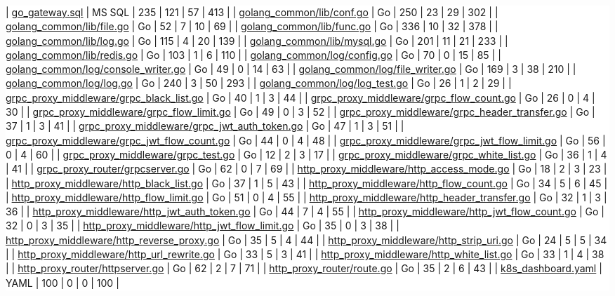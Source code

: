 | [go\_gateway.sql](/go_gateway.sql) | MS SQL | 235 | 121 | 57 | 413 |
| [golang\_common/lib/conf.go](/golang_common/lib/conf.go) | Go | 250 | 23 | 29 | 302 |
| [golang\_common/lib/file.go](/golang_common/lib/file.go) | Go | 52 | 7 | 10 | 69 |
| [golang\_common/lib/func.go](/golang_common/lib/func.go) | Go | 336 | 10 | 32 | 378 |
| [golang\_common/lib/log.go](/golang_common/lib/log.go) | Go | 115 | 4 | 20 | 139 |
| [golang\_common/lib/mysql.go](/golang_common/lib/mysql.go) | Go | 201 | 11 | 21 | 233 |
| [golang\_common/lib/redis.go](/golang_common/lib/redis.go) | Go | 103 | 1 | 6 | 110 |
| [golang\_common/log/config.go](/golang_common/log/config.go) | Go | 70 | 0 | 15 | 85 |
| [golang\_common/log/console\_writer.go](/golang_common/log/console_writer.go) | Go | 49 | 0 | 14 | 63 |
| [golang\_common/log/file\_writer.go](/golang_common/log/file_writer.go) | Go | 169 | 3 | 38 | 210 |
| [golang\_common/log/log.go](/golang_common/log/log.go) | Go | 240 | 3 | 50 | 293 |
| [golang\_common/log/log\_test.go](/golang_common/log/log_test.go) | Go | 26 | 1 | 2 | 29 |
| [grpc\_proxy\_middleware/grpc\_black\_list.go](/grpc_proxy_middleware/grpc_black_list.go) | Go | 40 | 1 | 3 | 44 |
| [grpc\_proxy\_middleware/grpc\_flow\_count.go](/grpc_proxy_middleware/grpc_flow_count.go) | Go | 26 | 0 | 4 | 30 |
| [grpc\_proxy\_middleware/grpc\_flow\_limit.go](/grpc_proxy_middleware/grpc_flow_limit.go) | Go | 49 | 0 | 3 | 52 |
| [grpc\_proxy\_middleware/grpc\_header\_transfer.go](/grpc_proxy_middleware/grpc_header_transfer.go) | Go | 37 | 1 | 3 | 41 |
| [grpc\_proxy\_middleware/grpc\_jwt\_auth\_token.go](/grpc_proxy_middleware/grpc_jwt_auth_token.go) | Go | 47 | 1 | 3 | 51 |
| [grpc\_proxy\_middleware/grpc\_jwt\_flow\_count.go](/grpc_proxy_middleware/grpc_jwt_flow_count.go) | Go | 44 | 0 | 4 | 48 |
| [grpc\_proxy\_middleware/grpc\_jwt\_flow\_limit.go](/grpc_proxy_middleware/grpc_jwt_flow_limit.go) | Go | 56 | 0 | 4 | 60 |
| [grpc\_proxy\_middleware/grpc\_test.go](/grpc_proxy_middleware/grpc_test.go) | Go | 12 | 2 | 3 | 17 |
| [grpc\_proxy\_middleware/grpc\_white\_list.go](/grpc_proxy_middleware/grpc_white_list.go) | Go | 36 | 1 | 4 | 41 |
| [grpc\_proxy\_router/grpcserver.go](/grpc_proxy_router/grpcserver.go) | Go | 62 | 0 | 7 | 69 |
| [http\_proxy\_middleware/http\_access\_mode.go](/http_proxy_middleware/http_access_mode.go) | Go | 18 | 2 | 3 | 23 |
| [http\_proxy\_middleware/http\_black\_list.go](/http_proxy_middleware/http_black_list.go) | Go | 37 | 1 | 5 | 43 |
| [http\_proxy\_middleware/http\_flow\_count.go](/http_proxy_middleware/http_flow_count.go) | Go | 34 | 5 | 6 | 45 |
| [http\_proxy\_middleware/http\_flow\_limit.go](/http_proxy_middleware/http_flow_limit.go) | Go | 51 | 0 | 4 | 55 |
| [http\_proxy\_middleware/http\_header\_transfer.go](/http_proxy_middleware/http_header_transfer.go) | Go | 32 | 1 | 3 | 36 |
| [http\_proxy\_middleware/http\_jwt\_auth\_token.go](/http_proxy_middleware/http_jwt_auth_token.go) | Go | 44 | 7 | 4 | 55 |
| [http\_proxy\_middleware/http\_jwt\_flow\_count.go](/http_proxy_middleware/http_jwt_flow_count.go) | Go | 32 | 0 | 3 | 35 |
| [http\_proxy\_middleware/http\_jwt\_flow\_limit.go](/http_proxy_middleware/http_jwt_flow_limit.go) | Go | 35 | 0 | 3 | 38 |
| [http\_proxy\_middleware/http\_reverse\_proxy.go](/http_proxy_middleware/http_reverse_proxy.go) | Go | 35 | 5 | 4 | 44 |
| [http\_proxy\_middleware/http\_strip\_uri.go](/http_proxy_middleware/http_strip_uri.go) | Go | 24 | 5 | 5 | 34 |
| [http\_proxy\_middleware/http\_url\_rewrite.go](/http_proxy_middleware/http_url_rewrite.go) | Go | 33 | 5 | 3 | 41 |
| [http\_proxy\_middleware/http\_white\_list.go](/http_proxy_middleware/http_white_list.go) | Go | 33 | 1 | 4 | 38 |
| [http\_proxy\_router/httpserver.go](/http_proxy_router/httpserver.go) | Go | 62 | 2 | 7 | 71 |
| [http\_proxy\_router/route.go](/http_proxy_router/route.go) | Go | 35 | 2 | 6 | 43 |
| [k8s\_dashboard.yaml](/k8s_dashboard.yaml) | YAML | 100 | 0 | 0 | 100 |